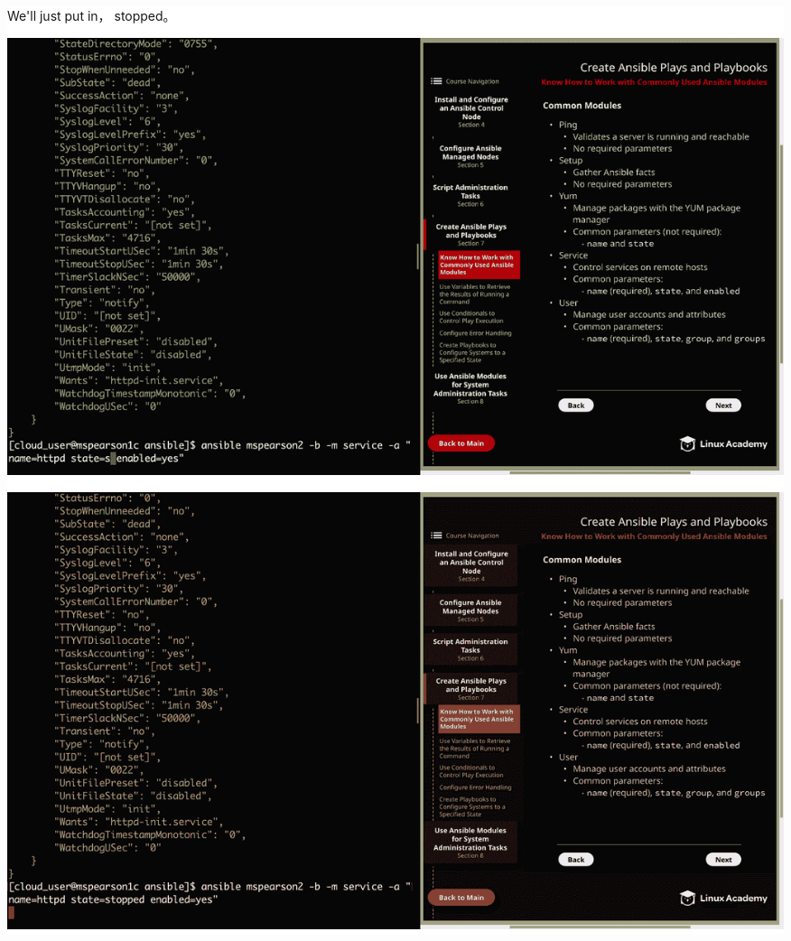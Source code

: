We'll just put in， stopped。

![](img/a846bfbacc627901b44c888ea5256f39_11.png)

![](img/a846bfbacc627901b44c888ea5256f39_12.png)
